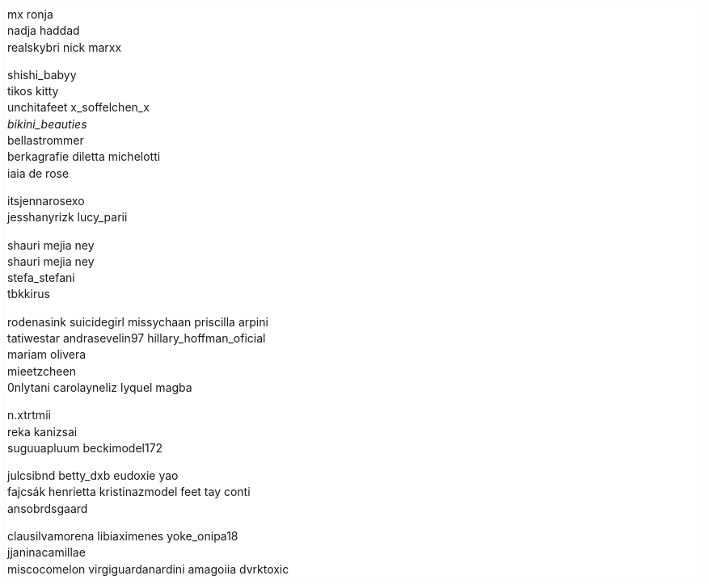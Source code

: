 mx ronja  
nadja haddad  
realskybri nick marxx
 
shishi_babyy  
tikos kitty    
unchitafeet
x_soffelchen_x  
_bikini_beauties_  
bellastrommer  
berkagrafie
diletta michelotti  
iaia de rose    

itsjennarosexo  
jesshanyrizk
lucy_parii  
  
shauri mejia ney  
shauri mejia ney  
stefa_stefani  
tbkkirus

 
rodenasink suicidegirl
missychaan
priscilla arpini  
tatiwestar
andrasevelin97
hillary_hoffman_oficial  
mariam olivera  
mieetzcheen  
0nlytani 
carolayneliz
lyquel magba   
  
n.xtrtmii  
reka kanizsai  
suguuapluum 
beckimodel172

julcsibnd
betty_dxb
eudoxie yao  
fajcsák henrietta
kristinazmodel feet
tay conti  
ansobrdsgaard  

clausilvamorena
libiaximenes
yoke_onipa18  
jjaninacamillae  
miscocomelon
virgiguardanardini
amagoiia
dvrktoxic
  